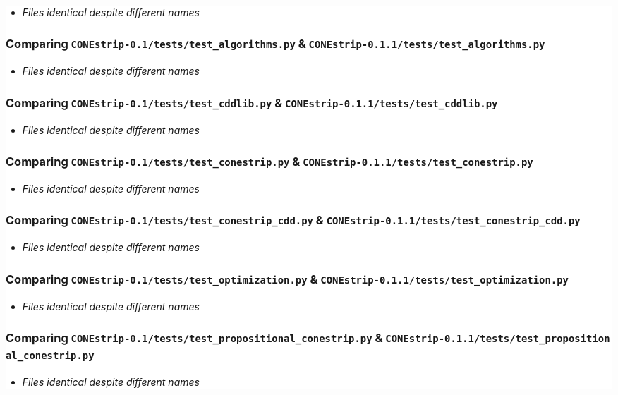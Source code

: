  * *Files identical despite different names*

### Comparing `CONEstrip-0.1/tests/test_algorithms.py` & `CONEstrip-0.1.1/tests/test_algorithms.py`

 * *Files identical despite different names*

### Comparing `CONEstrip-0.1/tests/test_cddlib.py` & `CONEstrip-0.1.1/tests/test_cddlib.py`

 * *Files identical despite different names*

### Comparing `CONEstrip-0.1/tests/test_conestrip.py` & `CONEstrip-0.1.1/tests/test_conestrip.py`

 * *Files identical despite different names*

### Comparing `CONEstrip-0.1/tests/test_conestrip_cdd.py` & `CONEstrip-0.1.1/tests/test_conestrip_cdd.py`

 * *Files identical despite different names*

### Comparing `CONEstrip-0.1/tests/test_optimization.py` & `CONEstrip-0.1.1/tests/test_optimization.py`

 * *Files identical despite different names*

### Comparing `CONEstrip-0.1/tests/test_propositional_conestrip.py` & `CONEstrip-0.1.1/tests/test_propositional_conestrip.py`

 * *Files identical despite different names*

